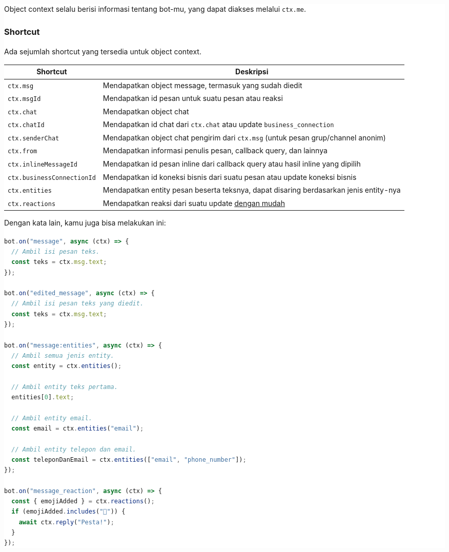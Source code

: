 Object context selalu berisi informasi tentang bot-mu, yang dapat diakses
melalui `ctx.me`.

### Shortcut

Ada sejumlah shortcut yang tersedia untuk object context.

| Shortcut                   | Deskripsi                                                                                  |
| -------------------------- | ------------------------------------------------------------------------------------------ |
| `ctx.msg`                  | Mendapatkan object message, termasuk yang sudah diedit                                     |
| `ctx.msgId`                | Mendapatkan id pesan untuk suatu pesan atau reaksi                                         |
| `ctx.chat`                 | Mendapatkan object chat                                                                    |
| `ctx.chatId`               | Mendapatkan id chat dari `ctx.chat` atau update `business_connection`                      |
| `ctx.senderChat`           | Mendapatkan object chat pengirim dari `ctx.msg` (untuk pesan grup/channel anonim)          |
| `ctx.from`                 | Mendapatkan informasi penulis pesan, callback query, dan lainnya                           |
| `ctx.inlineMessageId`      | Mendapatkan id pesan inline dari callback query atau hasil inline yang dipilih             |
| `ctx.businessConnectionId` | Mendapatkan id koneksi bisnis dari suatu pesan atau update koneksi bisnis                  |
| `ctx.entities`             | Mendapatkan entity pesan beserta teksnya, dapat disaring berdasarkan jenis entity-nya      |
| `ctx.reactions`            | Mendapatkan reaksi dari suatu update [dengan mudah](./reactions#menyimak-perubahan-reaksi) |

Dengan kata lain, kamu juga bisa melakukan ini:

```ts
bot.on("message", async (ctx) => {
  // Ambil isi pesan teks.
  const teks = ctx.msg.text;
});

bot.on("edited_message", async (ctx) => {
  // Ambil isi pesan teks yang diedit.
  const teks = ctx.msg.text;
});

bot.on("message:entities", async (ctx) => {
  // Ambil semua jenis entity.
  const entity = ctx.entities();

  // Ambil entity teks pertama.
  entities[0].text;

  // Ambil entity email.
  const email = ctx.entities("email");

  // Ambil entity telepon dan email.
  const teleponDanEmail = ctx.entities(["email", "phone_number"]);
});

bot.on("message_reaction", async (ctx) => {
  const { emojiAdded } = ctx.reactions();
  if (emojiAdded.includes("🎉")) {
    await ctx.reply("Pesta!");
  }
});
```

